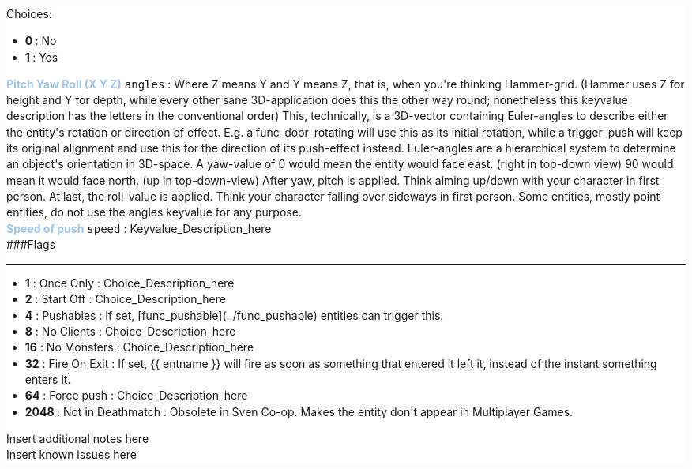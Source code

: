 <input type="checkbox" id="accordion-13" name="accordion-checkbox" hidden>
<label class="accordion-header" for="accordion-13">
<i class="icon icon-arrow-right mr-1"></i>
Choices:
</label>
<div class="accordion-body">
<ul>
<li><b>0 </b> : No</li>
<li><b>1 </b> : Yes</li>
</ul>
</div>
</div>
</div>
<div class="entityentry" markdown="1">
<span style="color:#9fc5e8;"><b>Pitch Yaw Roll (X Y Z)</b></span> <kbd  class="tooltip" data-tooltip="string">angles</kbd> :
Where Z means Y and Y means Z, that is, when you're thinking Hammer-grid. (Hammer uses Z for height and Y for depth, while every other sane 3D-application does this the other way round; nonetheless this keyvalue description has the letters in the conventional order) This, technically, is a 3D-vector containing Euler-angles to describe either the entity's rotation or direction of effect. E.g. a func_door_rotating will use this as its initial rotation, while a trigger_push will keep its original alignment and use this for the direction of its push-effect instead. Euler-angles are a hierarchical system to determine an object's orientation in 3D-space. A yaw-value of 0 would mean the entity would face east. (right in top-down view) 90 would mean it would face north. (up in top-down-view) After yaw, pitch is applied. Think aiming up/down with your character in first person. At last, the roll-value is applied. Think your character falling over sideways in first person. Some entities, mostly point entities, do not use the angles keyvalue for any purpose.
</div>
<div class="entityentry" markdown="1">
<span style="color:#9fc5e8;"><b>Speed of push</b></span> <kbd  class="tooltip" data-tooltip="integer">speed</kbd> :
Keyvalue_Description_here
</div>
###Flags
<hr>
<div class="entityflags">
<ul>
<li class="imagepadding" markdown="1"><b>1</b> : Once Only : Choice_Description_here</li>
<li class="imagepadding" markdown="1"><b>2</b> : Start Off : Choice_Description_here</li>
<li class="imagepadding" markdown="1"><b>4</b> : Pushables : If set, [func_pushable](../func_pushable) entities can trigger this.</li>
<li class="imagepadding" markdown="1"><b>8</b> : No Clients : Choice_Description_here</li>
<li class="imagepadding" markdown="1"><b>16</b> : No Monsters : Choice_Description_here</li>
<li class="imagepadding" markdown="1"><b>32</b> : Fire On Exit :  If set, {{ entname }} will fire as soon as something that entered it left it, instead of the instant something enters it.</li>
<li class="imagepadding" markdown="1"><b>64</b> : Force push : Choice_Description_here</li>
<li class="imagepadding" markdown="1"><b>2048 </b> : Not in Deathmatch : Obsolete in Sven Co-op. Makes the entity don't appear in Multiplayer Games.</li>
</ul>
</div>
<div class="notices blue">Insert additional notes here</div>
<div class="notices red">Insert known issues here</div>
